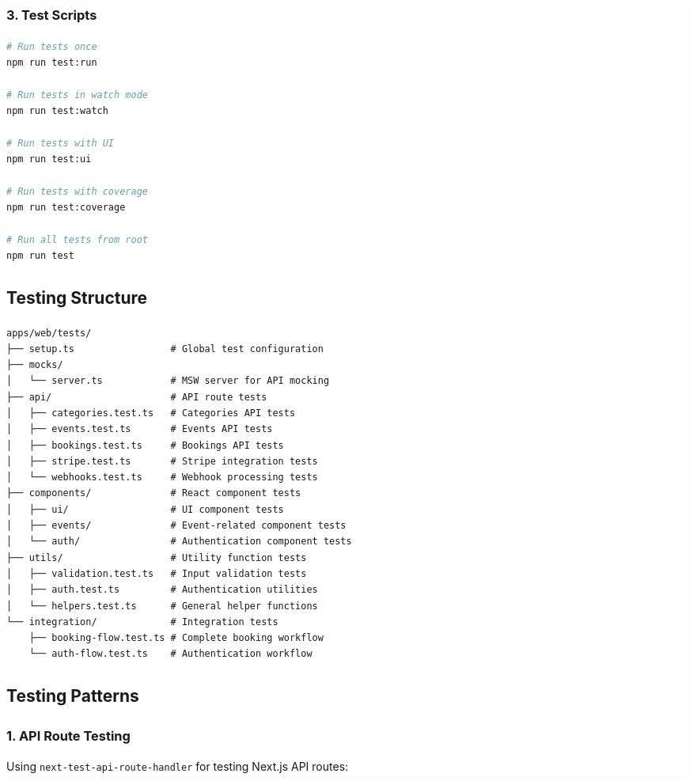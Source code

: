 ### 3. Test Scripts

```bash
# Run tests once
npm run test:run

# Run tests in watch mode
npm run test:watch

# Run tests with UI
npm run test:ui

# Run tests with coverage
npm run test:coverage

# Run all tests from root
npm run test
```

## Testing Structure

```
apps/web/tests/
├── setup.ts                 # Global test configuration
├── mocks/
│   └── server.ts            # MSW server for API mocking
├── api/                     # API route tests
│   ├── categories.test.ts   # Categories API tests
│   ├── events.test.ts       # Events API tests
│   ├── bookings.test.ts     # Bookings API tests
│   ├── stripe.test.ts       # Stripe integration tests
│   └── webhooks.test.ts     # Webhook processing tests
├── components/              # React component tests
│   ├── ui/                  # UI component tests
│   ├── events/              # Event-related component tests
│   └── auth/                # Authentication component tests
├── utils/                   # Utility function tests
│   ├── validation.test.ts   # Input validation tests
│   ├── auth.test.ts         # Authentication utilities
│   └── helpers.test.ts      # General helper functions
└── integration/             # Integration tests
    ├── booking-flow.test.ts # Complete booking workflow
    └── auth-flow.test.ts    # Authentication workflow
```

## Testing Patterns

### 1. API Route Testing

Using `next-test-api-route-handler` for testing Next.js API routes:
